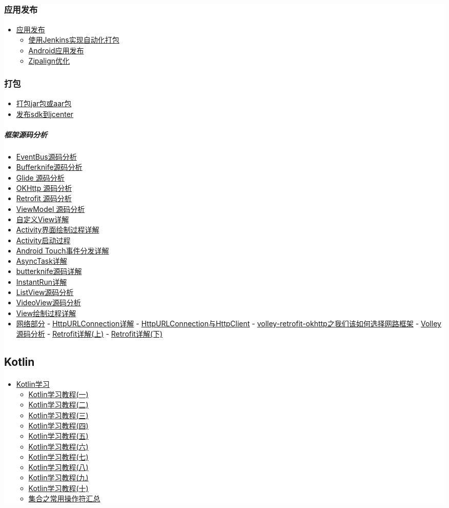 ### 应用发布
- [应用发布][50]
    - [使用Jenkins实现自动化打包][198]
    - [Android应用发布][41]
    - [Zipalign优化][42]
    

### 打包

* [打包jar包或aar包](docs/android/AndroidNote/Android打包相关/Android将library打包成jar文件或aar文件.md)
* [发布sdk到jcenter](docs/android/AndroidNote/Android打包相关/Android发布sdk到jcenter.md)


##### 框架源码分析
- [EventBus源码分析](docs/android/sources/eventbus.md)
- [Bufferknife源码分析](docs/android/sources/butterknife.md)
- [Glide 源码分析](docs/android/sources/glide.md)
- [OKHttp 源码分析](docs/android/sources/okhttp.md)
- [Retrofit 源码分析](docs/android/sources/retrofit.md)
- [ViewModel 源码分析](docs/android/sources/viewmodel.md)
- [自定义View详解][1]
- [Activity界面绘制过程详解][2]
- [Activity启动过程][3]
- [Android Touch事件分发详解][4]
- [AsyncTask详解][5]
- [butterknife源码详解][6]
- [InstantRun详解][7]
- [ListView源码分析][8]
- [VideoView源码分析][9]
 - [View绘制过程详解][10]
 - [网络部分][11]
        - [HttpURLConnection详解][12]
        - [HttpURLConnection与HttpClient][13]
        - [volley-retrofit-okhttp之我们该如何选择网路框架][14]
        - [Volley源码分析][15]
        - [Retrofit详解(上)][16]
        - [Retrofit详解(下)][17]
## Kotlin
- [Kotlin学习][48]
    - [Kotlin学习教程(一)][180]
    - [Kotlin学习教程(二)][181]
    - [Kotlin学习教程(三)][182]
    - [Kotlin学习教程(四)][183]
    - [Kotlin学习教程(五)][184]
    - [Kotlin学习教程(六)][185]
    - [Kotlin学习教程(七)][186]
    - [Kotlin学习教程(八)][187]
    - [Kotlin学习教程(九)][188]
    - [Kotlin学习教程(十)][197]
    - [集合之常用操作符汇总](https://www.cnblogs.com/Jetictors/p/9241867.html)


[1]: https://github.com/pengMaster/BestNote/blob/master/docs/android/AndroidNote/SourceAnalysis/%E8%87%AA%E5%AE%9A%E4%B9%89View%E8%AF%A6%E8%A7%A3.md        "自定义View详解" 
[2]: https://github.com/pengMaster/BestNote/blob/master/docs/android/AndroidNote/SourceAnalysis/Activity%E7%95%8C%E9%9D%A2%E7%BB%98%E5%88%B6%E8%BF%87%E7%A8%8B%E8%AF%A6%E8%A7%A3.md  "Activity界面绘制过程详解" 
[3]: https://github.com/pengMaster/BestNote/blob/master/docs/android/AndroidNote/SourceAnalysis/Activity%E5%90%AF%E5%8A%A8%E8%BF%87%E7%A8%8B.md    "Activity启动过程"
[4]: https://github.com/pengMaster/BestNote/blob/master/docs/android/AndroidNote/SourceAnalysis/Android%20Touch%E4%BA%8B%E4%BB%B6%E5%88%86%E5%8F%91%E8%AF%A6%E8%A7%A3.md    "Android Touch事件分发详解"
[5]: https://github.com/pengMaster/BestNote/blob/master/docs/android/AndroidNote/SourceAnalysis/AsyncTask%E8%AF%A6%E8%A7%A3.md   "AsyncTask详解"
[6]: https://github.com/pengMaster/BestNote/blob/master/docs/android/AndroidNote/SourceAnalysis/butterknife%E6%BA%90%E7%A0%81%E8%AF%A6%E8%A7%A3.md   "butterknife源码详解"
[7]: https://github.com/pengMaster/BestNote/blob/master/docs/android/AndroidNote/SourceAnalysis/InstantRun%E8%AF%A6%E8%A7%A3.md   "InstantRun详解"
[8]: https://github.com/pengMaster/BestNote/blob/master/docs/android/AndroidNote/SourceAnalysis/ListView源码分析.md   "ListView源码分析"
[9]: https://github.com/pengMaster/BestNote/blob/master/docs/android/AndroidNote/SourceAnalysis/VideoView%E6%BA%90%E7%A0%81%E5%88%86%E6%9E%90.md   "VideoView源码分析"
[10]: https://github.com/pengMaster/BestNote/blob/master/docs/android/AndroidNote/SourceAnalysis/View%E7%BB%98%E5%88%B6%E8%BF%87%E7%A8%8B%E8%AF%A6%E8%A7%A3.md   "View绘制过程详解"
[11]: https://github.com/pengMaster/BestNote/tree/master/docs/android/AndroidNote//SourceAnalysis/Netowork   "网络部分"
[12]: https://github.com/pengMaster/BestNote/blob/master/docs/android/AndroidNote/SourceAnalysis/Netowork/HttpURLConnection%E8%AF%A6%E8%A7%A3.md   "HttpURLConnection详解"
[13]: https://github.com/pengMaster/BestNote/blob/master/docs/android/AndroidNote/SourceAnalysis/Netowork/HttpURLConnection%E4%B8%8EHttpClient.md   "HttpURLConnection与HttpClient"
[14]: https://github.com/pengMaster/BestNote/blob/master/docs/android/AndroidNote/SourceAnalysis/Netowork/volley-retrofit-okhttp%E4%B9%8B%E6%88%91%E4%BB%AC%E8%AF%A5%E5%A6%82%E4%BD%95%E9%80%89%E6%8B%A9%E7%BD%91%E8%B7%AF%E6%A1%86%E6%9E%B6.md   "volley-retrofit-okhttp之我们该如何选择网路框架"
[15]: https://github.com/pengMaster/BestNote/blob/master/docs/android/AndroidNote/SourceAnalysis/Netowork/Volley%E6%BA%90%E7%A0%81%E5%88%86%E6%9E%90.md   "Volley源码分析"
[16]: https://github.com/pengMaster/BestNote/blob/master/docs/android/AndroidNote/SourceAnalysis/Netowork/Retrofit%E8%AF%A6%E8%A7%A3(%E4%B8%8A).md   "Retrofit详解(上)"
[17]: https://github.com/pengMaster/BestNote/blob/master/docs/android/AndroidNote/SourceAnalysis/Netowork/Retrofit%E8%AF%A6%E8%A7%A3(%E4%B8%8B).md   "Retrofit详解(下)"
[18]: https://github.com/pengMaster/BestNote/blob/master/docs/android/AndroidNote/VideoDevelopment/%E6%90%AD%E5%BB%BAnginx%2Brtmp%E6%9C%8D%E5%8A%A1%E5%99%A8.md   "搭建nginx+rtmp服务器"
[19]: https://github.com/pengMaster/BestNote/blob/master/docs/android/AndroidNote/VideoDevelopment/%E8%A7%86%E9%A2%91%E6%92%AD%E6%94%BE%E7%9B%B8%E5%85%B3%E5%86%85%E5%AE%B9%E6%80%BB%E7%BB%93.md   "视频播放相关内容总结"
[20]: https://github.com/pengMaster/BestNote/blob/master/docs/android/AndroidNote/VideoDevelopment/%E8%A7%86%E9%A2%91%E8%A7%A3%E7%A0%81%E4%B9%8B%E8%BD%AF%E8%A7%A3%E4%B8%8E%E7%A1%AC%E8%A7%A3.md   "视频解码之软解与硬解"
[21]: https://github.com/pengMaster/BestNote/blob/master/docs/android/AndroidNote/VideoDevelopment/%E9%9F%B3%E8%A7%86%E9%A2%91%E5%9F%BA%E7%A1%80%E7%9F%A5%E8%AF%86.md   "音视频基础知识"
[22]: https://github.com/pengMaster/BestNote/blob/master/docs/android/AndroidNote/VideoDevelopment/Android%20WebRTC%E7%AE%80%E4%BB%8B.md   "Android WebRTC简介"
[23]: https://github.com/pengMaster/BestNote/blob/master/docs/android/AndroidNote/VideoDevelopment/Android%E9%9F%B3%E8%A7%86%E9%A2%91%E5%BC%80%E5%8F%91.md   "Android音视频开发知识"
[24]: https://github.com/pengMaster/BestNote/blob/master/docs/android/AndroidNote/VideoDevelopment/DLNA%E7%AE%80%E4%BB%8B.md   "DLNA简介"
[25]: https://github.com/pengMaster/BestNote/blob/master/docs/android/AndroidNote/ImageLoaderLibrary/Glide%E7%AE%80%E4%BB%8B(%E4%B8%8A).md   "Glide简介(上)"
[26]: https://github.com/pengMaster/BestNote/blob/master/docs/android/AndroidNote/ImageLoaderLibrary/Glide%E7%AE%80%E4%BB%8B(%E4%B8%8B).md   "Glide简介(下)"
[27]: https://github.com/pengMaster/BestNote/blob/master/docs/android/AndroidNote/ImageLoaderLibrary/%E5%9B%BE%E7%89%87%E5%8A%A0%E8%BD%BD%E5%BA%93%E6%AF%94%E8%BE%83.md   "图片加载库比较"
[28]: https://github.com/pengMaster/BestNote/blob/master/docs/android/AndroidNote/RxJavaPart/1.RxJava%E8%AF%A6%E8%A7%A3(%E4%B8%80).md   "RxJava详解(一)"
[29]: https://github.com/pengMaster/BestNote/blob/master/docs/android/AndroidNote/RxJavaPart/2.RxJava%E8%AF%A6%E8%A7%A3(%E4%BA%8C).md   "RxJava详解(二)"
[30]: https://github.com/pengMaster/BestNote/blob/master/docs/android/AndroidNote/RxJavaPart/3.RxJava%E8%AF%A6%E8%A7%A3(%E4%B8%89).md   "RxJava详解(三)"
[31]: https://github.com/pengMaster/BestNote/blob/master/docs/android/AndroidNote/RxJavaPart/7.RxJava%E7%B3%BB%E5%88%97%E5%85%A8%E5%AE%B6%E6%A1%B6.md   "RxJava系列全家桶"
[32]: https://github.com/pengMaster/BestNote/blob/master/docs/android/AndroidNote/Tools%26Library/%E7%9B%AE%E5%89%8D%E6%B5%81%E8%A1%8C%E7%9A%84%E5%BC%80%E5%8F%91%E7%BB%84%E5%90%88.md   "目前流行的开发组合"
[33]: https://github.com/pengMaster/BestNote/blob/master/docs/android/AndroidNote/Tools%26Library/%E6%80%A7%E8%83%BD%E4%BC%98%E5%8C%96%E7%9B%B8%E5%85%B3%E5%B7%A5%E5%85%B7.md   "性能优化相关工具"
[34]: https://github.com/pengMaster/BestNote/blob/master/docs/android/AndroidNote/Tools%26Library/Android%E5%BC%80%E5%8F%91%E5%B7%A5%E5%85%B7%E5%8F%8A%E7%B1%BB%E5%BA%93.md   "Android开发工具及类库"
[35]: https://github.com/pengMaster/BestNote/blob/master/docs/android/AndroidNote/Tools%26Library/Github%E4%B8%AA%E4%BA%BA%E4%B8%BB%E9%A1%B5%E7%BB%91%E5%AE%9A%E5%9F%9F%E5%90%8D.md   "Github个人主页绑定域名"
[36]: https://github.com/pengMaster/BestNote/blob/master/docs/android/AndroidNote/Tools%26Library/Markdown%E5%AD%A6%E4%B9%A0%E6%89%8B%E5%86%8C.md   "Markdown学习手册"
[37]: https://github.com/pengMaster/BestNote/blob/master/docs/android/AndroidNote/Tools%26Library/MAT%E5%86%85%E5%AD%98%E5%88%86%E6%9E%90.md   "MAT内存分析"
[38]: https://github.com/pengMaster/BestNote/blob/master/docs/android/AndroidNote/KotlinCourse/Kotlin%E5%AD%A6%E4%B9%A0%E6%95%99%E7%A8%8B(%E4%B8%80).md   "Kotlin学习教程(一)(未完)"
[39]: https://github.com/pengMaster/BestNote/blob/master/docs/android/AndroidNote/Gradle%26Maven/Gradle%E4%B8%93%E9%A2%98.md   "Gradle专题"
[40]: https://github.com/pengMaster/BestNote/blob/master/docs/android/AndroidNote/Gradle%26Maven/%E5%8F%91%E5%B8%83library%E5%88%B0Maven%E4%BB%93%E5%BA%93.md   "发布library到Maven仓库"
[41]: https://github.com/pengMaster/BestNote/blob/master/docs/android/AndroidNote/AppPublish/Android%E5%BA%94%E7%94%A8%E5%8F%91%E5%B8%83.md   "Android应用发布"
[42]: https://github.com/pengMaster/BestNote/blob/master/docs/android/AndroidNote/AppPublish/Zipalign%E4%BC%98%E5%8C%96.md   "Zipalign优化"
[43]: https://github.com/pengMaster/BestNote/tree/master/docs/android/AndroidNote//SourceAnalysis   "源码解析"
[44]: https://github.com/pengMaster/BestNote/tree/master/docs/android/AndroidNote//VideoDevelopment   "音视频开发"
[45]: https://github.com/pengMaster/BestNote/tree/master/docs/android/AndroidNote//ImageLoaderLibrary   "图片加载"
[46]: https://github.com/pengMaster/BestNote/tree/master/docs/android/AndroidNote//RxJavaPart   "RxJava"
[47]: https://github.com/pengMaster/BestNote/tree/master/docs/android/AndroidNote//Tools%26Library   "开发工具"
[48]: https://github.com/pengMaster/BestNote/tree/master/docs/android/AndroidNote//KotlinCourse   "Kotlin学习"
[49]: https://github.com/pengMaster/BestNote/tree/master/docs/android/AndroidNote//Gradle%26Maven   "Gradle&Maven"
[50]: https://github.com/pengMaster/BestNote/tree/master/docs/android/AndroidNote//AppPublish   "应用发布"
[51]: https://github.com/pengMaster/BestNote/tree/master/docs/android/AndroidNote//AndroidStudioCourse   "Android Studio使用教程"
[52]: https://github.com/pengMaster/BestNote/tree/master/docs/android/AndroidNote//AdavancedPart   "进阶部分"
[53]: https://github.com/pengMaster/BestNote/tree/master/docs/android/AndroidNote//JavaKnowledge   "Java基础及算法"
[54]: https://github.com/pengMaster/BestNote/tree/master/docs/android/AndroidNote//BasicKnowledge   "基础部分"
[55]: https://github.com/pengMaster/BestNote/blob/master/docs/android/AndroidNote/AndroidStudioCourse/AndroidStudio%E4%BD%BF%E7%94%A8%E6%95%99%E7%A8%8B(%E7%AC%AC%E4%B8%80%E5%BC%B9).md   "AndroidStudio使用教程(第一弹)"
[56]: https://github.com/pengMaster/BestNote/blob/master/docs/android/AndroidNote/AndroidStudioCourse/AndroidStudio%E4%BD%BF%E7%94%A8%E6%95%99%E7%A8%8B(%E7%AC%AC%E4%BA%8C%E5%BC%B9).md   "AndroidStudio使用教程(第二弹)"
[57]: https://github.com/pengMaster/BestNote/blob/master/docs/android/AndroidNote/AndroidStudioCourse/AndroidStudio%E4%BD%BF%E7%94%A8%E6%95%99%E7%A8%8B(%E7%AC%AC%E4%B8%89%E5%BC%B9).md   "AndroidStudio使用教程(第三弹)"
[58]: https://github.com/pengMaster/BestNote/blob/master/docs/android/AndroidNote/AndroidStudioCourse/AndroidStudio%E4%BD%BF%E7%94%A8%E6%95%99%E7%A8%8B(%E7%AC%AC%E5%9B%9B%E5%BC%B9).md   "AndroidStudio使用教程(第四弹)"
[59]: https://github.com/pengMaster/BestNote/blob/master/docs/android/AndroidNote/AndroidStudioCourse/AndroidStudio%E4%BD%BF%E7%94%A8%E6%95%99%E7%A8%8B(%E7%AC%AC%E4%BA%94%E5%BC%B9).md   "AndroidStudio使用教程(第五弹)"
[60]: https://github.com/pengMaster/BestNote/blob/master/docs/android/AndroidNote/AndroidStudioCourse/AndroidStudio%E4%BD%BF%E7%94%A8%E6%95%99%E7%A8%8B(%E7%AC%AC%E5%85%AD%E5%BC%B9).md   "AndroidStudio使用教程(第六弹)"
[61]: https://github.com/pengMaster/BestNote/blob/master/docs/android/AndroidNote/AndroidStudioCourse/AndroidStudio%E4%BD%BF%E7%94%A8%E6%95%99%E7%A8%8B(%E7%AC%AC%E4%B8%83%E5%BC%B9).md   "AndroidStudio使用教程(第七弹)"
[62]: https://github.com/pengMaster/BestNote/blob/master/docs/android/AndroidNote/AndroidStudioCourse/Android%20Studio%E4%BD%A0%E5%8F%AF%E8%83%BD%E4%B8%8D%E7%9F%A5%E9%81%93%E7%9A%84%E6%93%8D%E4%BD%9C.md   "Android Studio你可能不知道的操作"
[63]: https://github.com/pengMaster/BestNote/blob/master/docs/android/AndroidNote/AndroidStudioCourse/AndroidStudio%E6%8F%90%E9%AB%98Build%E9%80%9F%E5%BA%A6.md   "AndroidStudio提高Build速度"
[64]: https://github.com/pengMaster/BestNote/blob/master/docs/android/AndroidNote/AndroidStudioCourse/AndroidStudio%E4%B8%AD%E8%BF%9B%E8%A1%8Cndk%E5%BC%80%E5%8F%91.md   "AndroidStudio中进行ndk开发"
[65]: https://github.com/pengMaster/BestNote/blob/master/docs/android/AndroidNote/AdavancedPart/%E5%B8%83%E5%B1%80%E4%BC%98%E5%8C%96.md   "布局优化"
[66]: https://github.com/pengMaster/BestNote/blob/master/docs/android/AndroidNote/AdavancedPart/%E5%B1%8F%E5%B9%95%E9%80%82%E9%85%8D%E4%B9%8B%E7%99%BE%E5%88%86%E6%AF%94%E6%96%B9%E6%A1%88%E8%AF%A6%E8%A7%A3.md   "屏幕适配之百分比方案详解"
[67]: https://github.com/pengMaster/BestNote/blob/master/docs/android/AndroidNote/AdavancedPart/%E7%83%AD%E4%BF%AE%E5%A4%8D%E5%AE%9E%E7%8E%B0.md   "热修复实现"
[68]: https://github.com/pengMaster/BestNote/blob/master/docs/android/AndroidNote/AdavancedPart/%E5%A6%82%E4%BD%95%E8%AE%A9Service%E5%B8%B8%E9%A9%BB%E5%86%85%E5%AD%98.md   "如何让Service常驻内存"
[69]: https://github.com/pengMaster/BestNote/blob/master/docs/android/AndroidNote/AdavancedPart/%E9%80%9A%E8%BF%87Hardware%20Layer%E6%8F%90%E9%AB%98%E5%8A%A8%E7%94%BB%E6%80%A7%E8%83%BD.md   "通过Hardware Layer提高动画性能"
[70]: https://github.com/pengMaster/BestNote/blob/master/docs/android/AndroidNote/AdavancedPart/%E6%80%A7%E8%83%BD%E4%BC%98%E5%8C%96.md   "性能优化"
[71]: https://github.com/pengMaster/BestNote/blob/master/docs/android/AndroidNote/AdavancedPart/%E6%B3%A8%E8%A7%A3%E4%BD%BF%E7%94%A8.md   "注解使用"
[72]: https://github.com/pengMaster/BestNote/blob/master/docs/android/AndroidNote/AdavancedPart/Android6.0%E6%9D%83%E9%99%90%E7%B3%BB%E7%BB%9F.md   "Android6.0权限系统"
[73]: https://github.com/pengMaster/BestNote/blob/master/docs/android/AndroidNote/AdavancedPart/Android%E5%BC%80%E5%8F%91%E4%B8%8D%E7%94%B3%E8%AF%B7%E6%9D%83%E9%99%90%E6%9D%A5%E4%BD%BF%E7%94%A8%E5%AF%B9%E5%BA%94%E5%8A%9F%E8%83%BD.md   "Android开发不申请权限来使用对应功能"
[74]: https://github.com/pengMaster/BestNote/blob/master/docs/android/AndroidNote/AdavancedPart/Android%E5%BC%80%E5%8F%91%E4%B8%AD%E7%9A%84MVP%E6%A8%A1%E5%BC%8F%E8%AF%A6%E8%A7%A3.md   "Android开发中的MVP模式详解"
[75]: https://github.com/pengMaster/BestNote/blob/master/docs/android/AndroidNote/AdavancedPart/Android%E5%90%AF%E5%8A%A8%E6%A8%A1%E5%BC%8F%E8%AF%A6%E8%A7%A3.md   "Android启动模式详解"
[76]: https://github.com/pengMaster/BestNote/blob/master/docs/android/AndroidNote/AdavancedPart/Android%E5%8D%B8%E8%BD%BD%E5%8F%8D%E9%A6%88.md   "Android卸载反馈"
[77]: https://github.com/pengMaster/BestNote/blob/master/docs/android/AndroidNote/AdavancedPart/ApplicationId%20vs%20PackageName.md   "ApplicationId vs PackageName"
[78]: https://github.com/pengMaster/BestNote/blob/master/docs/android/AndroidNote/AdavancedPart/ART%E4%B8%8EDalvik.md   "ART与Dalvik"
[79]: https://github.com/pengMaster/BestNote/blob/master/docs/android/AndroidNote/AdavancedPart/BroadcastReceiver%E5%AE%89%E5%85%A8%E9%97%AE%E9%A2%98.md   "BroadcastReceiver安全问题"
[80]: https://github.com/pengMaster/BestNote/blob/master/docs/android/AndroidNote/AdavancedPart/Handler%E5%AF%BC%E8%87%B4%E5%86%85%E5%AD%98%E6%B3%84%E9%9C%B2%E5%88%86%E6%9E%90.md   "Handler导致内存泄露分析"
[81]: https://github.com/pengMaster/BestNote/blob/master/docs/android/AndroidNote/AdavancedPart/Library%E9%A1%B9%E7%9B%AE%E4%B8%AD%E8%B5%84%E6%BA%90id%E4%BD%BF%E7%94%A8case%E6%97%B6%E6%8A%A5%E9%94%99.md   "Library项目中资源id使用case时报错"
[82]: https://github.com/pengMaster/BestNote/blob/master/docs/android/AndroidNote/AdavancedPart/Mac%E4%B8%8B%E9%85%8D%E7%BD%AEadb%E5%8F%8AAndroid%E5%91%BD%E4%BB%A4.md   "Mac下配置adb及Android命令"
[83]: https://github.com/pengMaster/BestNote/blob/master/docs/android/AndroidNote/AdavancedPart/MaterialDesign%E4%BD%BF%E7%94%A8.md   "MaterialDesign使用"
[84]: https://github.com/pengMaster/BestNote/blob/master/docs/android/AndroidNote/AdavancedPart/RecyclerView%E4%B8%93%E9%A2%98.md   "RecyclerView专题"
[85]: https://github.com/pengMaster/BestNote/blob/master/docs/android/AndroidNote/JavaKnowledge/%E5%B8%B8%E7%94%A8%E5%91%BD%E4%BB%A4%E8%A1%8C%E5%A4%A7%E5%85%A8.md   "常用命令行大全"
[86]: https://github.com/pengMaster/BestNote/blob/master/docs/android/AndroidNote/JavaKnowledge/%E5%8D%95%E4%BE%8B%E7%9A%84%E6%9C%80%E4%BD%B3%E5%AE%9E%E7%8E%B0%E6%96%B9%E5%BC%8F.md   "单例的最佳实现方式"
[87]: https://github.com/pengMaster/BestNote/blob/master/docs/android/AndroidNote/JavaKnowledge/%E6%95%B0%E6%8D%AE%E7%BB%93%E6%9E%84.md   "数据结构"
[88]: https://github.com/pengMaster/BestNote/blob/master/docs/android/AndroidNote/JavaKnowledge/%E8%8E%B7%E5%8F%96%E4%BB%8A%E5%90%8E%E5%A4%9A%E5%B0%91%E5%A4%A9%E5%90%8E%E7%9A%84%E6%97%A5%E6%9C%9F.md   "获取今后多少天后的日期"
[89]: https://github.com/pengMaster/BestNote/blob/master/docs/android/AndroidNote/JavaKnowledge/%E5%89%91%E6%8C%87Offer(%E4%B8%8A).md   "剑指Offer(上)"
[90]: https://github.com/pengMaster/BestNote/blob/master/docs/android/AndroidNote/JavaKnowledge/剑指Offer(下).md   "剑指Offer(下)"
[91]: https://github.com/pengMaster/BestNote/blob/master/docs/android/AndroidNote/JavaKnowledge/%E5%BC%BA%E5%BC%95%E7%94%A8%E3%80%81%E8%BD%AF%E5%BC%95%E7%94%A8%E3%80%81%E5%BC%B1%E5%BC%95%E7%94%A8%E3%80%81%E8%99%9A%E5%BC%95%E7%94%A8.md   "强引用、软引用、弱引用、虚引用"
[92]: https://github.com/pengMaster/BestNote/blob/master/docs/android/AndroidNote/JavaKnowledge/%E7%94%9F%E4%BA%A7%E8%80%85%E6%B6%88%E8%B4%B9%E8%80%85.md   "生产者消费者"
[93]: https://github.com/pengMaster/BestNote/blob/master/docs/android/AndroidNote/JavaKnowledge/%E6%95%B0%E6%8D%AE%E5%8A%A0%E5%AF%86%E5%8F%8A%E8%A7%A3%E5%AF%86.md   "数据加密及解密"
[94]: https://github.com/pengMaster/BestNote/blob/master/docs/android/AndroidNote/JavaKnowledge/%E6%AD%BB%E9%94%81.md   "死锁"
[95]: https://github.com/pengMaster/BestNote/blob/master/docs/android/AndroidNote/JavaKnowledge/%E5%B8%B8%E8%A7%81%E7%AE%97%E6%B3%95.md   "算法"
[96]: https://github.com/pengMaster/BestNote/blob/master/docs/android/AndroidNote/JavaKnowledge/%E7%BD%91%E7%BB%9C%E8%AF%B7%E6%B1%82%E7%9B%B8%E5%85%B3%E5%86%85%E5%AE%B9%E6%80%BB%E7%BB%93.md   "网络请求相关内容总结"
[97]: https://github.com/pengMaster/BestNote/blob/master/docs/android/AndroidNote/JavaKnowledge/%E7%BA%BF%E7%A8%8B%E6%B1%A0%E7%9A%84%E5%8E%9F%E7%90%86.md   "线程池的原理"
[98]: https://github.com/pengMaster/BestNote/blob/master/docs/android/AndroidNote/JavaKnowledge/%E5%8E%9F%E5%AD%90%E6%80%A7%E3%80%81%E5%8F%AF%E8%A7%81%E6%80%A7%E4%BB%A5%E5%8F%8A%E6%9C%89%E5%BA%8F%E6%80%A7.md   "原子性、可见性以及有序性"
[99]: https://github.com/pengMaster/BestNote/blob/master/docs/android/AndroidNote/JavaKnowledge/Base64%E5%8A%A0%E5%AF%86.md   "Base64加密"
[100]: https://github.com/pengMaster/BestNote/blob/master/docs/android/AndroidNote/JavaKnowledge/Git%E7%AE%80%E4%BB%8B.md   "Git简介"
[101]: https://github.com/pengMaster/BestNote/blob/master/docs/android/AndroidNote/JavaKnowledge/hashCode%E4%B8%8Eequals.md   "hashCode与equals"
[102]: https://github.com/pengMaster/BestNote/blob/master/docs/android/AndroidNote/JavaKnowledge/HashMap%E5%AE%9E%E7%8E%B0%E5%8E%9F%E7%90%86%E5%88%86%E6%9E%90.md   "HashMap实现原理分析"
[103]: https://github.com/pengMaster/BestNote/blob/master/docs/android/AndroidNote/JavaKnowledge/Java%E5%9F%BA%E7%A1%80%E9%9D%A2%E8%AF%95%E9%A2%98.md   "Java基础面试题"
[104]: https://github.com/pengMaster/BestNote/blob/master/docs/android/AndroidNote/JavaKnowledge/JVM%E5%9E%83%E5%9C%BE%E5%9B%9E%E6%94%B6%E6%9C%BA%E5%88%B6.md   "JVM垃圾回收机制"
[105]: https://github.com/pengMaster/BestNote/blob/master/docs/android/AndroidNote/JavaKnowledge/MD5%E5%8A%A0%E5%AF%86.md   "MD5加密"
[106]: https://github.com/pengMaster/BestNote/blob/master/docs/android/AndroidNote/JavaKnowledge/MVC%E4%B8%8EMVP%E5%8F%8AMVVM.md   "MVC与MVP及MVVM"
[107]: https://github.com/pengMaster/BestNote/blob/master/docs/android/AndroidNote/JavaKnowledge/RMB%E5%A4%A7%E5%B0%8F%E5%86%99%E8%BD%AC%E6%8D%A2.md   "RMB大小写转换"
[108]: https://github.com/pengMaster/BestNote/blob/master/docs/android/AndroidNote/JavaKnowledge/Vim%E4%BD%BF%E7%94%A8%E6%95%99%E7%A8%8B.md   "Vim使用教程"
[109]: https://github.com/pengMaster/BestNote/blob/master/docs/android/AndroidNote/JavaKnowledge/volatile%E5%92%8CSynchronized%E5%8C%BA%E5%88%AB.md   "volatile和Synchronized区别"
[110]: https://github.com/pengMaster/BestNote/blob/master/docs/android/AndroidNote/BasicKnowledge/%E5%AE%89%E5%85%A8%E9%80%80%E5%87%BA%E5%BA%94%E7%94%A8%E7%A8%8B%E5%BA%8F.md   "安全退出应用程序"
[111]: https://github.com/pengMaster/BestNote/blob/master/docs/android/AndroidNote/BasicKnowledge/%E7%97%85%E6%AF%92.md   "病毒"
[112]: https://github.com/pengMaster/BestNote/blob/master/docs/android/AndroidNote/BasicKnowledge/%E8%B6%85%E7%BA%A7%E7%AE%A1%E7%90%86%E5%91%98(DevicePoliceManager).md   "超级管理员(DevicePoliceManager)"
[113]: https://github.com/pengMaster/BestNote/blob/master/docs/android/AndroidNote/BasicKnowledge/%E7%A8%8B%E5%BA%8F%E7%9A%84%E5%90%AF%E5%8A%A8%E3%80%81%E5%8D%B8%E8%BD%BD%E5%92%8C%E5%88%86%E4%BA%AB.md   "程序的启动、卸载和分享"
[114]: https://github.com/pengMaster/BestNote/blob/master/docs/android/AndroidNote/BasicKnowledge/%E4%BB%A3%E7%A0%81%E6%B7%B7%E6%B7%86.md   "代码混淆"
[115]: https://github.com/pengMaster/BestNote/blob/master/docs/android/AndroidNote/BasicKnowledge/%E8%AF%BB%E5%8F%96%E7%94%A8%E6%88%B7logcat%E6%97%A5%E5%BF%97.md   "读取用户logcat日志"
[116]: https://github.com/pengMaster/BestNote/blob/master/docs/android/AndroidNote/BasicKnowledge/%E7%9F%AD%E4%BF%A1%E5%B9%BF%E6%92%AD%E6%8E%A5%E6%94%B6%E8%80%85.md   "短信广播接收者"
[117]: https://github.com/pengMaster/BestNote/blob/master/docs/android/AndroidNote/BasicKnowledge/%E5%A4%9A%E7%BA%BF%E7%A8%8B%E6%96%AD%E7%82%B9%E4%B8%8B%E8%BD%BD.md   "多线程断点下载"
[118]: https://github.com/pengMaster/BestNote/blob/master/docs/android/AndroidNote/BasicKnowledge/%E9%BB%91%E5%90%8D%E5%8D%95%E6%8C%82%E6%96%AD%E7%94%B5%E8%AF%9D%E5%8F%8A%E5%88%A0%E9%99%A4%E7%94%B5%E8%AF%9D%E8%AE%B0%E5%BD%95.md   "黑名单挂断电话及删除电话记录"
[119]: https://github.com/pengMaster/BestNote/blob/master/docs/android/AndroidNote/BasicKnowledge/%E6%A8%AA%E5%90%91ListView.md   "横向ListView"
[120]: https://github.com/pengMaster/BestNote/blob/master/docs/android/AndroidNote/BasicKnowledge/%E6%BB%91%E5%8A%A8%E5%88%87%E6%8D%A2Activity(GestureDetector).md   "滑动切换Activity(GestureDetector)"
[121]: https://github.com/pengMaster/BestNote/blob/master/docs/android/AndroidNote/BasicKnowledge/%E8%8E%B7%E5%8F%96%E8%81%94%E7%B3%BB%E4%BA%BA.md   "获取联系人"
[122]: https://github.com/pengMaster/BestNote/blob/master/docs/android/AndroidNote/BasicKnowledge/%E8%8E%B7%E5%8F%96%E6%89%8B%E6%9C%BA%E5%8F%8ASD%E5%8D%A1%E5%8F%AF%E7%94%A8%E5%AD%98%E5%82%A8%E7%A9%BA%E9%97%B4.md   "获取手机及SD卡可用存储空间"
[123]: https://github.com/pengMaster/BestNote/blob/master/docs/android/AndroidNote/BasicKnowledge/%E8%8E%B7%E5%8F%96%E6%89%8B%E6%9C%BA%E4%B8%AD%E6%89%80%E6%9C%89%E5%AE%89%E8%A3%85%E7%9A%84%E7%A8%8B%E5%BA%8F.md   "获取手机中所有安装的程序"
[124]: https://github.com/pengMaster/BestNote/blob/master/docs/android/AndroidNote/BasicKnowledge/%E8%8E%B7%E5%8F%96%E4%BD%8D%E7%BD%AE(LocationManager).md   "获取位置(LocationManager)"
[125]: https://github.com/pengMaster/BestNote/blob/master/docs/android/AndroidNote/BasicKnowledge/%E8%8E%B7%E5%8F%96%E5%BA%94%E7%94%A8%E7%A8%8B%E5%BA%8F%E7%BC%93%E5%AD%98%E5%8F%8A%E4%B8%80%E9%94%AE%E6%B8%85%E7%90%86.md   "获取应用程序缓存及一键清理"
[126]: https://github.com/pengMaster/BestNote/blob/master/docs/android/AndroidNote/BasicKnowledge/%E5%BC%80%E5%8F%91%E4%B8%AD%E5%BC%82%E5%B8%B8%E7%9A%84%E5%A4%84%E7%90%86.md   "开发中异常的处理"
[127]: https://github.com/pengMaster/BestNote/blob/master/docs/android/AndroidNote/BasicKnowledge/%E5%BC%80%E5%8F%91%E4%B8%ADLog%E7%9A%84%E7%AE%A1%E7%90%86.md   "开发中Log的管理"
[128]: https://github.com/pengMaster/BestNote/blob/master/docs/android/AndroidNote/BasicKnowledge/%E5%BF%AB%E6%8D%B7%E6%96%B9%E5%BC%8F%E5%B7%A5%E5%85%B7%E7%B1%BB.md   "快捷方式工具类"
[129]: https://github.com/pengMaster/BestNote/blob/master/docs/android/AndroidNote/BasicKnowledge/%E6%9D%A5%E7%94%B5%E5%8F%B7%E7%A0%81%E5%BD%92%E5%B1%9E%E5%9C%B0%E6%8F%90%E7%A4%BA%E6%A1%86.md   "来电号码归属地提示框"
[130]: https://github.com/pengMaster/BestNote/blob/master/docs/android/AndroidNote/BasicKnowledge/%E6%9D%A5%E7%94%B5%E7%9B%91%E5%90%AC%E5%8F%8A%E5%BD%95%E9%9F%B3.md   "来电监听及录音"
[131]: https://github.com/pengMaster/BestNote/blob/master/docs/android/AndroidNote/BasicKnowledge/%E9%9B%B6%E6%9D%83%E9%99%90%E4%B8%8A%E4%BC%A0%E6%95%B0%E6%8D%AE.md   "零权限上传数据"
[132]: https://github.com/pengMaster/BestNote/blob/master/docs/android/AndroidNote/BasicKnowledge/%E5%86%85%E5%AD%98%E6%B3%84%E6%BC%8F.md   "内存泄漏"
[133]: https://github.com/pengMaster/BestNote/blob/master/docs/android/AndroidNote/BasicKnowledge/%E5%B1%8F%E5%B9%95%E9%80%82%E9%85%8D.md   "屏幕适配"
[134]: https://github.com/pengMaster/BestNote/blob/master/docs/android/AndroidNote/BasicKnowledge/%E4%BB%BB%E5%8A%A1%E7%AE%A1%E7%90%86%E5%99%A8(ActivityManager).md   "任务管理器(ActivityManager)"
[135]: https://github.com/pengMaster/BestNote/blob/master/docs/android/AndroidNote/BasicKnowledge/%E6%89%8B%E6%9C%BA%E6%91%87%E6%99%83.md   "手机摇晃"
[136]: https://github.com/pengMaster/BestNote/blob/master/docs/android/AndroidNote/BasicKnowledge/%E7%AB%96%E7%9D%80%E7%9A%84Seekbar.md   "竖着的Seekbar"
[137]: https://github.com/pengMaster/BestNote/blob/master/docs/android/AndroidNote/BasicKnowledge/%E6%95%B0%E6%8D%AE%E5%AD%98%E5%82%A8.md   "数据存储"
[138]: https://github.com/pengMaster/BestNote/blob/master/docs/android/AndroidNote/BasicKnowledge/%E6%90%9C%E7%B4%A2%E6%A1%86.md   "搜索框"
[139]: https://github.com/pengMaster/BestNote/blob/master/docs/android/AndroidNote/BasicKnowledge/%E9%94%81%E5%B1%8F%E4%BB%A5%E5%8F%8A%E8%A7%A3%E9%94%81%E7%9B%91%E5%90%AC.md   "锁屏以及解锁监听"
[140]: https://github.com/pengMaster/BestNote/blob/master/docs/android/AndroidNote/BasicKnowledge/%E6%96%87%E4%BB%B6%E4%B8%8A%E4%BC%A0.md   "文件上传"
[141]: https://github.com/pengMaster/BestNote/blob/master/docs/android/AndroidNote/BasicKnowledge/%E4%B8%8B%E6%8B%89%E5%88%B7%E6%96%B0ListView.md   "下拉刷新ListView"
[142]: https://github.com/pengMaster/BestNote/blob/master/docs/android/AndroidNote/BasicKnowledge/%E4%BF%AE%E6%94%B9%E7%B3%BB%E7%BB%9F%E7%BB%84%E4%BB%B6%E6%A0%B7%E5%BC%8F.md   "修改系统组件样式"
[143]: https://github.com/pengMaster/BestNote/blob/master/docs/android/AndroidNote/BasicKnowledge/%E9%9F%B3%E9%87%8F%E5%8F%8A%E5%B1%8F%E5%B9%95%E4%BA%AE%E5%BA%A6%E8%B0%83%E8%8A%82.md   "音量及屏幕亮度调节"
[144]: https://github.com/pengMaster/BestNote/blob/master/docs/android/AndroidNote/BasicKnowledge/%E5%BA%94%E7%94%A8%E5%AE%89%E8%A3%85.md   "应用安装"
[145]: https://github.com/pengMaster/BestNote/blob/master/docs/android/AndroidNote/BasicKnowledge/%E5%BA%94%E7%94%A8%E5%90%8E%E5%8F%B0%E5%94%A4%E9%86%92%E5%90%8E%E6%95%B0%E6%8D%AE%E7%9A%84%E5%88%B7%E6%96%B0.md   "应用后台唤醒后数据的刷新"
[146]: https://github.com/pengMaster/BestNote/blob/master/docs/android/AndroidNote/BasicKnowledge/%E7%9F%A5%E8%AF%86%E5%A4%A7%E6%9D%82%E7%83%A9.md   "知识大杂烩"
[147]: https://github.com/pengMaster/BestNote/blob/master/docs/android/AndroidNote/BasicKnowledge/%E8%B5%84%E6%BA%90%E6%96%87%E4%BB%B6%E6%8B%B7%E8%B4%9D%E7%9A%84%E4%B8%89%E7%A7%8D%E6%96%B9%E5%BC%8F.md   "资源文件拷贝的三种方式"
[148]: https://github.com/pengMaster/BestNote/blob/master/docs/android/AndroidNote/BasicKnowledge/%E8%87%AA%E5%AE%9A%E4%B9%89%E8%83%8C%E6%99%AF.md   "自定义背景"
[149]: https://github.com/pengMaster/BestNote/blob/master/docs/android/AndroidNote/BasicKnowledge/%E8%87%AA%E5%AE%9A%E4%B9%89%E6%8E%A7%E4%BB%B6.md   "自定义控件"
[150]: https://github.com/pengMaster/BestNote/blob/master/docs/android/AndroidNote/BasicKnowledge/%E8%87%AA%E5%AE%9A%E4%B9%89%E7%8A%B6%E6%80%81%E6%A0%8F%E9%80%9A%E7%9F%A5.md   "自定义状态栏通知"
[151]: https://github.com/pengMaster/BestNote/blob/master/docs/android/AndroidNote/BasicKnowledge/%E8%87%AA%E5%AE%9A%E4%B9%89Toast.md   "自定义Toast"
[152]: https://github.com/pengMaster/BestNote/blob/master/docs/android/AndroidNote/BasicKnowledge/adb%20logcat%E4%BD%BF%E7%94%A8%E7%AE%80%E4%BB%8B.md   "adb logcat使用简介"
[153]: https://github.com/pengMaster/BestNote/blob/master/docs/android/AndroidNote/BasicKnowledge/Android%E7%BC%96%E7%A0%81%E8%A7%84%E8%8C%83.md   "Android编码规范"
[154]: https://github.com/pengMaster/BestNote/blob/master/docs/android/AndroidNote/BasicKnowledge/Android%E5%8A%A8%E7%94%BB.md   "Android动画"
[155]: https://github.com/pengMaster/BestNote/blob/master/docs/android/AndroidNote/BasicKnowledge/Android%E5%9F%BA%E7%A1%80%E9%9D%A2%E8%AF%95%E9%A2%98.md   "Android基础面试题"
[156]: https://github.com/pengMaster/BestNote/blob/master/docs/android/AndroidNote/BasicKnowledge/Android%E5%85%A5%E9%97%A8%E4%BB%8B%E7%BB%8D.md   "Android入门介绍"
[157]: https://github.com/pengMaster/BestNote/blob/master/docs/android/AndroidNote/BasicKnowledge/Android%E5%9B%9B%E5%A4%A7%E7%BB%84%E4%BB%B6%E4%B9%8BContentProvider.md   "Android四大组件之ContentProvider"
[158]: https://github.com/pengMaster/BestNote/blob/master/docs/android/AndroidNote/BasicKnowledge/Android%E5%9B%9B%E5%A4%A7%E7%BB%84%E4%BB%B6%E4%B9%8BService.md   "Android四大组件之Service"
[159]: https://github.com/pengMaster/BestNote/blob/master/docs/android/AndroidNote/BasicKnowledge/Ant%E6%89%93%E5%8C%85.md   "Ant打包"
[160]: https://github.com/pengMaster/BestNote/blob/master/docs/android/AndroidNote/BasicKnowledge/Bitmap%E4%BC%98%E5%8C%96.md   "Bitmap优化"
[161]: https://github.com/pengMaster/BestNote/blob/master/docs/android/AndroidNote/BasicKnowledge/Fragment%E4%B8%93%E9%A2%98.md   "Fragment专题"
[162]: https://github.com/pengMaster/BestNote/blob/master/docs/android/AndroidNote/BasicKnowledge/Home%E9%94%AE%E7%9B%91%E5%90%AC.md   "Home键监听"
[163]: https://github.com/pengMaster/BestNote/blob/master/docs/android/AndroidNote/BasicKnowledge/HttpClient%E6%89%A7%E8%A1%8CGet%E5%92%8CPost%E8%AF%B7%E6%B1%82.md   "HttpClient执行Get和Post请求"
[164]: https://github.com/pengMaster/BestNote/blob/master/docs/android/AndroidNote/BasicKnowledge/JNI_C%E8%AF%AD%E8%A8%80%E5%9F%BA%E7%A1%80.md   "JNI_C语言基础"
[165]: https://github.com/pengMaster/BestNote/blob/master/docs/android/AndroidNote/BasicKnowledge/JNI%E5%9F%BA%E7%A1%80.md   "JNI基础"
[166]: https://github.com/pengMaster/BestNote/blob/master/docs/android/AndroidNote/BasicKnowledge/ListView%E4%B8%93%E9%A2%98.md   "ListView专题"
[167]: https://github.com/pengMaster/BestNote/blob/master/docs/android/AndroidNote/BasicKnowledge/Parcelable%E5%8F%8ASerializable.md   "Parcelable及Serializable"
[168]: https://github.com/pengMaster/BestNote/blob/master/docs/android/AndroidNote/BasicKnowledge/PopupWindow%E7%BB%86%E8%8A%82.md   "PopupWindow细节"
[169]: https://github.com/pengMaster/BestNote/blob/master/docs/android/AndroidNote/BasicKnowledge/Scroller%E7%AE%80%E4%BB%8B.md   "Scroller简介"
[170]: https://github.com/pengMaster/BestNote/blob/master/docs/android/AndroidNote/BasicKnowledge/ScrollingTabs.md   "ScrollingTabs"
[171]: https://github.com/pengMaster/BestNote/blob/master/docs/android/AndroidNote/BasicKnowledge/SDK%20Manager%E6%97%A0%E6%B3%95%E6%9B%B4%E6%96%B0%E7%9A%84%E9%97%AE%E9%A2%98.md   "SDK Manager无法更新的问题"
[172]: https://github.com/pengMaster/BestNote/blob/master/docs/android/AndroidNote/BasicKnowledge/Selector%E4%BD%BF%E7%94%A8.md   "Selector使用"
[173]: https://github.com/pengMaster/BestNote/blob/master/docs/android/AndroidNote/BasicKnowledge/SlidingMenu.md   "SlidingMenu"
[174]: https://github.com/pengMaster/BestNote/blob/master/docs/android/AndroidNote/BasicKnowledge/String%E6%A0%BC%E5%BC%8F%E5%8C%96.md   "String格式化"
[175]: https://github.com/pengMaster/BestNote/blob/master/docs/android/AndroidNote/BasicKnowledge/TextView%E8%B7%91%E9%A9%AC%E7%81%AF%E6%95%88%E6%9E%9C.md   "TextView跑马灯效果"
[176]: https://github.com/pengMaster/BestNote/blob/master/docs/android/AndroidNote/BasicKnowledge/WebView%E6%80%BB%E7%BB%93.md   "WebView总结"
[177]: https://github.com/pengMaster/BestNote/blob/master/docs/android/AndroidNote/BasicKnowledge/Widget(%E7%AA%97%E5%8F%A3%E5%B0%8F%E9%83%A8%E4%BB%B6).md   "Widget(窗口小部件)"
[178]: https://github.com/pengMaster/BestNote/blob/master/docs/android/AndroidNote/BasicKnowledge/Wifi%E7%8A%B6%E6%80%81%E7%9B%91%E5%90%AC.md   "Wifi状态监听"
[179]: https://github.com/pengMaster/BestNote/blob/master/docs/android/AndroidNote/BasicKnowledge/XmlPullParser.md   "XmlPullParser"
[180]: https://github.com/pengMaster/BestNote/blob/master/docs/android/AndroidNote/KotlinCourse/Kotlin%E5%AD%A6%E4%B9%A0%E6%95%99%E7%A8%8B(%E4%B8%80).md "Kotlin学习教程(一)"
[181]: https://github.com/pengMaster/BestNote/blob/master/docs/android/AndroidNote/KotlinCourse/Kotlin%E5%AD%A6%E4%B9%A0%E6%95%99%E7%A8%8B(%E4%BA%8C).md "Kotlin学习教程(二)"
[182]: https://github.com/pengMaster/BestNote/blob/master/docs/android/AndroidNote/KotlinCourse/Kotlin%E5%AD%A6%E4%B9%A0%E6%95%99%E7%A8%8B(%E4%B8%89).md "Kotlin学习教程(三)"
[183]: https://github.com/pengMaster/BestNote/blob/master/docs/android/AndroidNote/KotlinCourse/Kotlin%E5%AD%A6%E4%B9%A0%E6%95%99%E7%A8%8B(%E5%9B%9B).md "Kotlin学习教程(四)"
[184]: https://github.com/pengMaster/BestNote/blob/master/docs/android/AndroidNote/KotlinCourse/Kotlin%E5%AD%A6%E4%B9%A0%E6%95%99%E7%A8%8B(%E4%BA%94).md "Kotlin学习教程(五)"
[185]: https://github.com/pengMaster/BestNote/blob/master/docs/android/AndroidNote/KotlinCourse/Kotlin%E5%AD%A6%E4%B9%A0%E6%95%99%E7%A8%8B(%E5%85%AD).md "Kotlin学习教程(六)"
[186]: https://github.com/pengMaster/BestNote/blob/master/docs/android/AndroidNote/KotlinCourse/Kotlin%E5%AD%A6%E4%B9%A0%E6%95%99%E7%A8%8B(%E4%B8%83).md "Kotlin学习教程(七)"
[187]: https://github.com/pengMaster/BestNote/blob/master/docs/android/AndroidNote/KotlinCourse/Kotlin%E5%AD%A6%E4%B9%A0%E6%95%99%E7%A8%8B(%E5%85%AB).md "Kotlin学习教程(八)"
[188]: https://github.com/pengMaster/BestNote/blob/master/docs/android/AndroidNote/KotlinCourse/Kotlin%E5%AD%A6%E4%B9%A0%E6%95%99%E7%A8%8B(%E4%B9%9D).md "Kotlin学习教程(九)"
[189]: https://github.com/pengMaster/BestNote/blob/master/docs/android/AndroidNote/JavaKnowledge/%E5%85%AB%E7%A7%8D%E6%8E%92%E5%BA%8F%E7%AE%97%E6%B3%95.md "八种排序算法"
[190]: https://github.com/pengMaster/BestNote/blob/master/docs/android/AndroidNote/JavaKnowledge/%E7%BA%BF%E7%A8%8B%E6%B1%A0%E7%AE%80%E4%BB%8B.md "线程池简介"
[191]: https://github.com/pengMaster/BestNote/blob/master/docs/android/AndroidNote/JavaKnowledge/%E8%AE%BE%E8%AE%A1%E6%A8%A1%E5%BC%8F.md "设计模式"
[192]: https://github.com/pengMaster/BestNote/blob/master/docs/android/AndroidNote/JavaKnowledge/%E7%AE%97%E6%B3%95%E7%9A%84%E5%A4%8D%E6%9D%82%E5%BA%A6.md "算法复杂度"
[193]: https://github.com/pengMaster/BestNote/blob/master/docs/android/AndroidNote/JavaKnowledge/%E5%8A%A8%E6%80%81%E4%BB%A3%E7%90%86.md "动态代理"
[194]: https://github.com/pengMaster/BestNote/blob/master/docs/android/AndroidNote/AdavancedPart/ConstraintLaayout%E7%AE%80%E4%BB%8B.md "ConstraintLaayout简介"
[195]: https://github.com/pengMaster/BestNote/blob/master/docs/android/AndroidNote/JavaKnowledge/Http%E4%B8%8EHttps%E7%9A%84%E5%8C%BA%E5%88%AB.md "Http与Https的区别"
[196]: https://github.com/pengMaster/BestNote/blob/master/docs/android/AndroidNote/JavaKnowledge/Top-K%E9%97%AE%E9%A2%98.md "Top-K问题"
[197]: https://github.com/pengMaster/BestNote/blob/master/docs/android/AndroidNote/KotlinCourse/Kotlin%E5%AD%A6%E4%B9%A0%E6%95%99%E7%A8%8B(%E5%8D%81).md "Kotlin学习教程(十)"
[198]: https://github.com/pengMaster/BestNote/blob/master/docs/android/AndroidNote/AppPublish/%E4%BD%BF%E7%94%A8Jenkins%E5%AE%9E%E7%8E%B0%E8%87%AA%E5%8A%A8%E5%8C%96%E6%89%93%E5%8C%85.md "使用Jenkins实现自动化打包"
[199]: https://github.com/pengMaster/BestNote/tree/master/docs/android/AndroidNote//Dagger2 "Dagger2"
[200]: https://github.com/pengMaster/BestNote/blob/master/docs/android/AndroidNote/Dagger2/1.Dagger2%E7%AE%80%E4%BB%8B(%E4%B8%80).md  "1.Dagger2简介(一).md"
[201]: https://github.com/pengMaster/BestNote/blob/master/docs/android/AndroidNote/Dagger2/2.Dagger2%E5%85%A5%E9%97%A8demo(%E4%BA%8C).md  "2.Dagger2入门demo(二).md"
[202]: https://github.com/pengMaster/BestNote/blob/master/docs/android/AndroidNote/Dagger2/3.Dagger2%E5%85%A5%E9%97%A8demo%E6%89%A9%E5%B1%95(%E4%B8%89).md  "3.Dagger2入门demo扩展(三).md"
[203]: https://github.com/pengMaster/BestNote/blob/master/docs/android/AndroidNote/Dagger2/4.Dagger2%E5%8D%95%E4%BE%8B(%E5%9B%9B).md  "4.Dagger2单例(四).md"
[204]: https://github.com/pengMaster/BestNote/blob/master/docs/android/AndroidNote/Dagger2/5.Dagger2Lay%E5%92%8CProvider(%E4%BA%94).md  "5.Dagger2Lay和Provider(五).md"
[205]: https://github.com/pengMaster/BestNote/blob/master/docs/android/AndroidNote/Dagger2/6.Dagger2Android%E7%A4%BA%E4%BE%8B%E4%BB%A3%E7%A0%81(%E5%85%AD).md  "6.Dagger2Android示例代码(六).md"
[206]: https://github.com/pengMaster/BestNote/blob/master/docs/android/AndroidNote/Dagger2/7.Dagger2%E4%B9%8Bdagger-android(%E4%B8%83).md  "7.Dagger2之dagger-android(七).md"
[207]: https://github.com/pengMaster/BestNote/blob/master/docs/android/AndroidNote/Dagger2/8.Dagger2%E4%B8%8EMVP(%E5%85%AB).md  "8.Dagger2与MVP(八).md"
[208]: https://github.com/pengMaster/BestNote/blob/master/docs/android/AndroidNote/AdavancedPart/Android%20WorkManager.md  "Android WorkManager.md"
[209]: https://github.com/pengMaster/BestNote/blob/master/docs/android/AndroidNote/RxJavaPart/4.RxJava%E8%AF%A6%E8%A7%A3%E4%B9%8B%E6%89%A7%E8%A1%8C%E5%8E%9F%E7%90%86(%E5%9B%9B).md  "4.RxJava详解之执行原理(四)"
[210]: https://github.com/pengMaster/BestNote/blob/master/docs/android/AndroidNote/RxJavaPart/5.RxJava%E8%AF%A6%E8%A7%A3%E4%B9%8B%E6%93%8D%E4%BD%9C%E7%AC%A6%E6%89%A7%E8%A1%8C%E5%8E%9F%E7%90%86(%E4%BA%94).md  "5.RxJava详解之操作符执行原理(五)"
[211]: https://github.com/pengMaster/BestNote/blob/master/docs/android/AndroidNote/RxJavaPart/6.RxJava%E8%AF%A6%E8%A7%A3%E4%B9%8B%E7%BA%BF%E7%A8%8B%E8%B0%83%E5%BA%A6%E5%8E%9F%E7%90%86(%E5%85%AD).md  "6.RxJava详解之线程调度原理(六)"